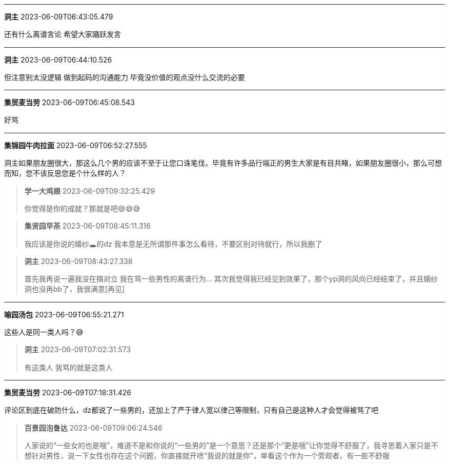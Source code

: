 
---

**洞主** 2023-06-09T06:43:05.479

还有什么离谱言论 希望大家踊跃发言

---

**洞主** 2023-06-09T06:44:10.526

但注意别太没逻辑 做到起码的沟通能力 毕竟没价值的观点没什么交流的必要

---

**集贸麦当劳** 2023-06-09T06:45:08.543

好骂

---

**集锦园牛肉拉面** 2023-06-09T06:52:27.555

洞主如果朋友圈很大，那这么几个男的应该不至于让您口诛笔伐，毕竟有许多品行端正的男生大家是有目共睹，如果朋友圈很小，那么可想而知，您不该反思您是个什么样的人？

> **学一大鸡翅** 2023-06-09T09:32:25.429
> 
> 你觉得是你的成就？那就是吧😅😅😅


> **集贤园早茶** 2023-06-09T08:45:11.316
> 
> 我应该是你说的婚纱🕳️的dz
我本意是无所谓那件事怎么看待，不要区别对待就行，所以我删了


> **洞主** 2023-06-09T08:43:27.338
> 
> 首先我再说一遍我没在搞对立 我在骂一些男性的离谱行为…
其次我觉得我已经见到效果了，那个yp洞的风向已经结束了，并且婚纱洞也没再bb了，我很满意[再见]


---

**喻园汤包** 2023-06-09T06:55:21.271

这些人是同一类人吗？😅

> **洞主** 2023-06-09T07:02:31.573
> 
> 有这类人 我骂的就是这类人


---

**集贸麦当劳** 2023-06-09T07:18:31.426

评论区到底在破防什么，dz都说了一些男的，还加上了严于律人宽以律己等限制，只有自己是这种人才会觉得被骂了吧

> **百景园泡鲁达** 2023-06-09T09:06:24.546
> 
> 人家说的“一些女的也是哦”，难道不是和你说的“一些男的”是一个意思？还是那个“更是哦”让你觉得不舒服了，我寻思着人家只是不想针对男性，说一下女性也存在这个问题，你直接就开喷“我说的就是你”，单看这个作为一个旁观者，有一些不舒服
